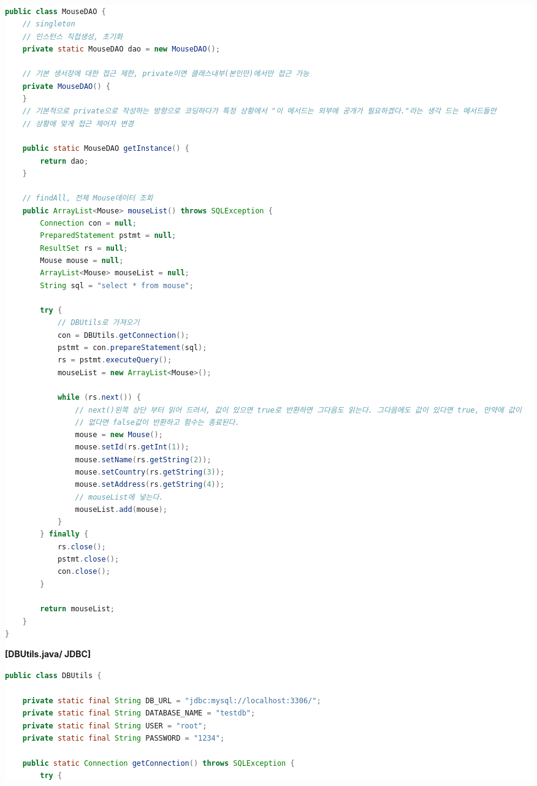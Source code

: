 ```java
public class MouseDAO {
	// singleton
	// 인스턴스 직접생성, 초기화
	private static MouseDAO dao = new MouseDAO();

	// 기본 생서장에 대한 접근 제한, private이면 클래스내부(본인만)에서만 접근 가능
	private MouseDAO() {
	}
	// 기본적으로 private으로 작성하는 방향으로 코딩하다가 특정 상황에서 "이 메서드는 외부에 공개가 필요하겠다."라는 생각 드는 메서드들만
	// 상황에 맞게 접근 제어자 변경

	public static MouseDAO getInstance() {
		return dao;
	}

	// findAll, 전체 Mouse데이터 조회
	public ArrayList<Mouse> mouseList() throws SQLException {
		Connection con = null;
		PreparedStatement pstmt = null;
		ResultSet rs = null;
		Mouse mouse = null;
		ArrayList<Mouse> mouseList = null;
		String sql = "select * from mouse";

		try {
			// DBUtils로 가져오기
			con = DBUtils.getConnection();
			pstmt = con.prepareStatement(sql);
			rs = pstmt.executeQuery();
			mouseList = new ArrayList<Mouse>();

			while (rs.next()) {
				// next()왼쪽 상단 부터 읽어 드려서, 값이 있으면 true로 반환하면 그다음도 읽는다. 그다음에도 값이 있다면 true, 만약에 값이
				// 없다면 false값이 반환하고 함수는 종료된다.
				mouse = new Mouse();
				mouse.setId(rs.getInt(1));
				mouse.setName(rs.getString(2));
				mouse.setCountry(rs.getString(3));
				mouse.setAddress(rs.getString(4));
				// mouseList에 넣는다.
				mouseList.add(mouse);
			}
		} finally {
			rs.close();
			pstmt.close();
			con.close();
		}

		return mouseList;
	}
}
```
**[DBUtils.java/ JDBC]**
```java
public class DBUtils {

	private static final String DB_URL = "jdbc:mysql://localhost:3306/";
	private static final String DATABASE_NAME = "testdb";
	private static final String USER = "root";
	private static final String PASSWORD = "1234";

	public static Connection getConnection() throws SQLException {
		try {
```